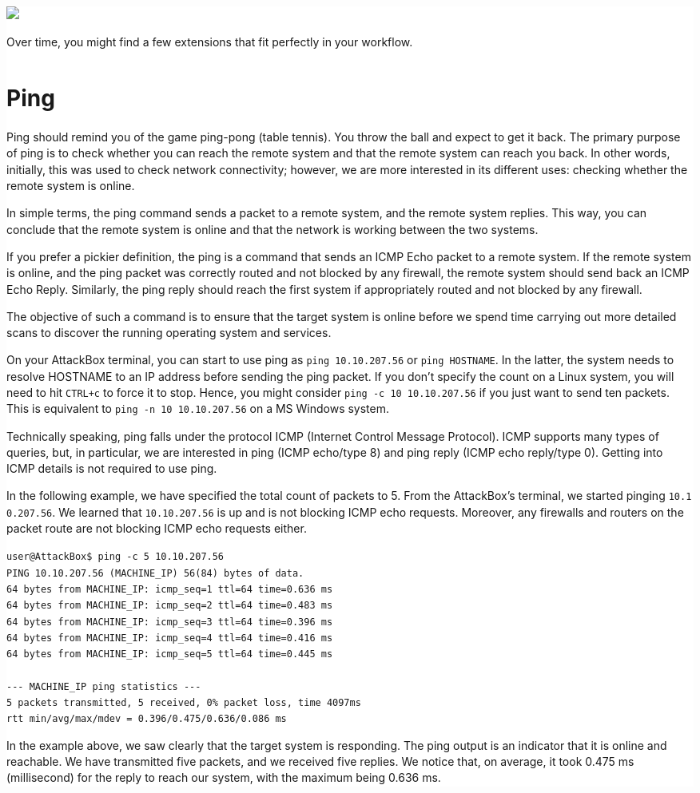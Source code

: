 
![](img/Pasted%20image%2020230829085826.png)

Over time, you might find a few extensions that fit perfectly in your workflow.

# Ping
Ping should remind you of the game ping-pong (table tennis). You throw the ball and expect to get it back. The primary purpose of ping is to check whether you can reach the remote system and that the remote system can reach you back. In other words, initially, this was used to check network connectivity; however, we are more interested in its different uses: checking whether the remote system is online.

In simple terms, the ping command sends a packet to a remote system, and the remote system replies. This way, you can conclude that the remote system is online and that the network is working between the two systems.

If you prefer a pickier definition, the ping is a command that sends an ICMP Echo packet to a remote system. If the remote system is online, and the ping packet was correctly routed and not blocked by any firewall, the remote system should send back an ICMP Echo Reply. Similarly, the ping reply should reach the first system if appropriately routed and not blocked by any firewall.

The objective of such a command is to ensure that the target system is online before we spend time carrying out more detailed scans to discover the running operating system and services.

On your AttackBox terminal, you can start to use ping as `ping 10.10.207.56` or `ping HOSTNAME`. In the latter, the system needs to resolve HOSTNAME to an IP address before sending the ping packet. If you don’t specify the count on a Linux system, you will need to hit `CTRL+c` to force it to stop. Hence, you might consider `ping -c 10 10.10.207.56` if you just want to send ten packets. This is equivalent to `ping -n 10 10.10.207.56` on a MS Windows system.

Technically speaking, ping falls under the protocol ICMP (Internet Control Message Protocol). ICMP supports many types of queries, but, in particular, we are interested in ping (ICMP echo/type 8) and ping reply (ICMP echo reply/type 0). Getting into ICMP details is not required to use ping.

In the following example, we have specified the total count of packets to 5. From the AttackBox’s terminal, we started pinging `10.10.207.56`. We learned that `10.10.207.56` is up and is not blocking ICMP echo requests. Moreover, any firewalls and routers on the packet route are not blocking ICMP echo requests either.

````
user@AttackBox$ ping -c 5 10.10.207.56
PING 10.10.207.56 (MACHINE_IP) 56(84) bytes of data.
64 bytes from MACHINE_IP: icmp_seq=1 ttl=64 time=0.636 ms
64 bytes from MACHINE_IP: icmp_seq=2 ttl=64 time=0.483 ms
64 bytes from MACHINE_IP: icmp_seq=3 ttl=64 time=0.396 ms
64 bytes from MACHINE_IP: icmp_seq=4 ttl=64 time=0.416 ms
64 bytes from MACHINE_IP: icmp_seq=5 ttl=64 time=0.445 ms

--- MACHINE_IP ping statistics ---
5 packets transmitted, 5 received, 0% packet loss, time 4097ms
rtt min/avg/max/mdev = 0.396/0.475/0.636/0.086 ms
````

In the example above, we saw clearly that the target system is responding. The ping output is an indicator that it is online and reachable. We have transmitted five packets, and we received five replies. We notice that, on average, it took 0.475 ms (millisecond) for the reply to reach our system, with the maximum being 0.636 ms.  
